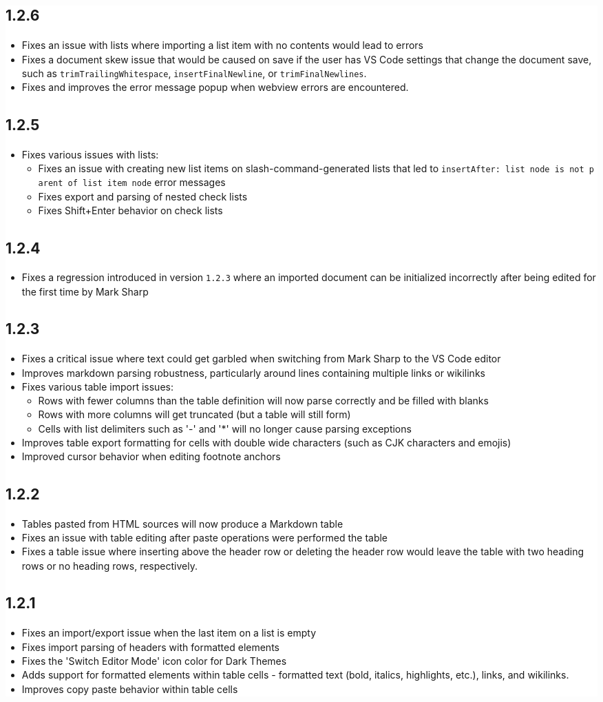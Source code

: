 ## 1.2.6

- Fixes an issue with lists where importing a list item with no contents would lead to errors
- Fixes a document skew issue that would be caused on save if the user has VS Code settings that change the document save, such as `trimTrailingWhitespace`, `insertFinalNewline`, or `trimFinalNewlines`.
- Fixes and improves the error message popup when webview errors are encountered.

## 1.2.5

- Fixes various issues with lists:
    - Fixes an issue with creating new list items on slash-command-generated lists that led to `insertAfter: list node is not parent of list item node` error messages
    - Fixes export and parsing of nested check lists
    - Fixes Shift+Enter behavior on check lists

## 1.2.4

- Fixes a regression introduced in version `1.2.3` where an imported document can be initialized incorrectly after being edited for the first time by Mark Sharp

## 1.2.3

- Fixes a critical issue where text could get garbled when switching from Mark Sharp to the VS Code editor
- Improves markdown parsing robustness, particularly around lines containing multiple links or wikilinks
- Fixes various table import issues:
    - Rows with fewer columns than the table definition will now parse correctly and be filled with blanks
    - Rows with more columns will get truncated (but a table will still form)
    - Cells with list delimiters such as '-' and '*' will no longer cause parsing exceptions
- Improves table export formatting for cells with double wide characters (such as CJK characters and emojis)
- Improved cursor behavior when editing footnote anchors

## 1.2.2

- Tables pasted from HTML sources will now produce a Markdown table
- Fixes an issue with table editing after paste operations were performed the table
- Fixes a table issue where inserting above the header row or deleting the header row would leave the table with two heading rows or no heading rows, respectively.

## 1.2.1

- Fixes an import/export issue when the last item on a list is empty
- Fixes import parsing of headers with formatted elements
- Fixes the 'Switch Editor Mode' icon color for Dark Themes
- Adds support for formatted elements within table cells - formatted text (bold, italics, highlights, etc.), links, and wikilinks.
- Improves copy paste behavior within table cells
